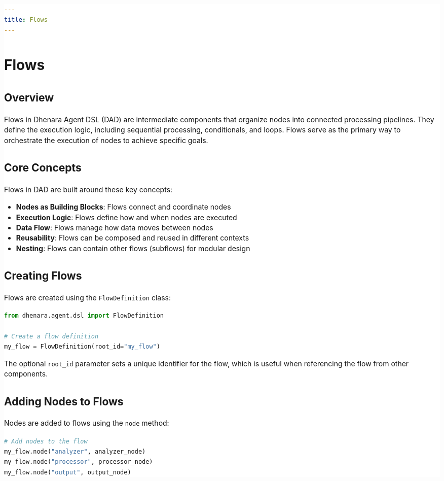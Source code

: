 ```yaml
---
title: Flows
---
```


# Flows

## Overview

Flows in Dhenara Agent DSL (DAD) are intermediate components that organize nodes into connected processing pipelines.
They define the execution logic, including sequential processing, conditionals, and loops. Flows serve as the primary
way to orchestrate the execution of nodes to achieve specific goals.

## Core Concepts

Flows in DAD are built around these key concepts:

- **Nodes as Building Blocks**: Flows connect and coordinate nodes
- **Execution Logic**: Flows define how and when nodes are executed
- **Data Flow**: Flows manage how data moves between nodes
- **Reusability**: Flows can be composed and reused in different contexts
- **Nesting**: Flows can contain other flows (subflows) for modular design

## Creating Flows

Flows are created using the `FlowDefinition` class:

```python
from dhenara.agent.dsl import FlowDefinition

# Create a flow definition
my_flow = FlowDefinition(root_id="my_flow")
```

The optional `root_id` parameter sets a unique identifier for the flow, which is useful when referencing the flow from
other components.

## Adding Nodes to Flows

Nodes are added to flows using the `node` method:

```python
# Add nodes to the flow
my_flow.node("analyzer", analyzer_node)
my_flow.node("processor", processor_node)
my_flow.node("output", output_node)
```
